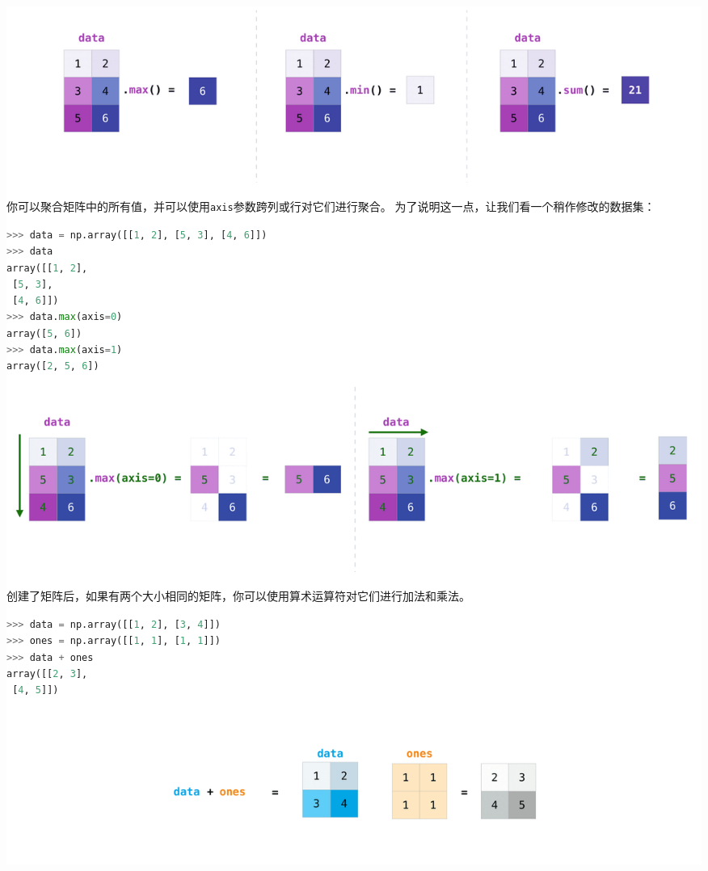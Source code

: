 ![../_images/np_matrix_aggregation.png](img/54fae10b03421e1cccc2bffe511a58b6.png)

你可以聚合矩阵中的所有值，并可以使用`axis`参数跨列或行对它们进行聚合。 为了说明这一点，让我们看一个稍作修改的数据集：

```py
>>> data = np.array([[1, 2], [5, 3], [4, 6]])
>>> data
array([[1, 2],
 [5, 3],
 [4, 6]])
>>> data.max(axis=0)
array([5, 6])
>>> data.max(axis=1)
array([2, 5, 6]) 
```

![../_images/np_matrix_aggregation_row.png](img/0c528d4cd2dab05f6959a98c3ee1be32.png)

创建了矩阵后，如果有两个大小相同的矩阵，你可以使用算术运算符对它们进行加法和乘法。

```py
>>> data = np.array([[1, 2], [3, 4]])
>>> ones = np.array([[1, 1], [1, 1]])
>>> data + ones
array([[2, 3],
 [4, 5]]) 
```

![../_images/np_matrix_arithmetic.png](img/3b22b1779686234e77a7e0898013d8e8.png)
